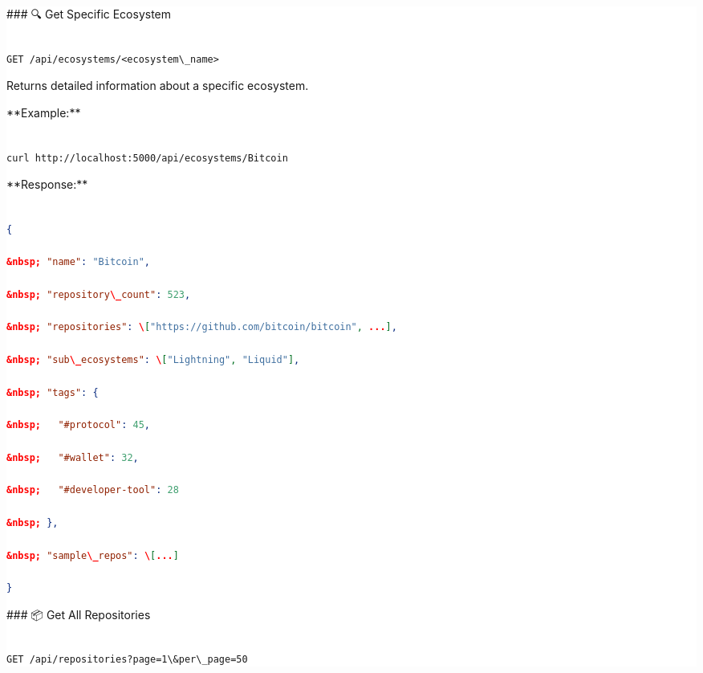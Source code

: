 

\### 🔍 Get Specific Ecosystem

```

GET /api/ecosystems/<ecosystem\_name>

```

Returns detailed information about a specific ecosystem.



\*\*Example:\*\*

```bash

curl http://localhost:5000/api/ecosystems/Bitcoin

```



\*\*Response:\*\*

```json

{

&nbsp; "name": "Bitcoin",

&nbsp; "repository\_count": 523,

&nbsp; "repositories": \["https://github.com/bitcoin/bitcoin", ...],

&nbsp; "sub\_ecosystems": \["Lightning", "Liquid"],

&nbsp; "tags": {

&nbsp;   "#protocol": 45,

&nbsp;   "#wallet": 32,

&nbsp;   "#developer-tool": 28

&nbsp; },

&nbsp; "sample\_repos": \[...]

}

```



\### 📦 Get All Repositories

```

GET /api/repositories?page=1\&per\_page=50

```
